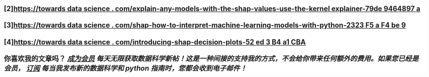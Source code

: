 **[2][https://towards data science . com/explain-any-models-with-the-shap-values-use-the-kernel explainer-79de 9464897 a](https://towardsdatascience.com/explain-any-models-with-the-shap-values-use-the-kernelexplainer-79de9464897a)**

**[3][https://towards data science . com/shap-how-to-interpret-machine-learning-models-with-python-2323 F5 a F4 be 9](https://towardsdatascience.com/shap-how-to-interpret-machine-learning-models-with-python-2323f5af4be9)**

**[4][https://towards data science . com/introducing-shap-decision-plots-52 ed 3 B4 a1 CBA](https://towardsdatascience.com/introducing-shap-decision-plots-52ed3b4a1cba)**

**你喜欢我的文章吗？ [*成为会员*](https://eugenia-anello.medium.com/membership) *每天无限获取数据科学新帖！这是一种间接的支持我的方式，不会给你带来任何额外的费用。如果您已经是会员，* [*订阅*](https://eugenia-anello.medium.com/subscribe) *每当我发布新的数据科学和 python 指南时，您都会收到电子邮件！***